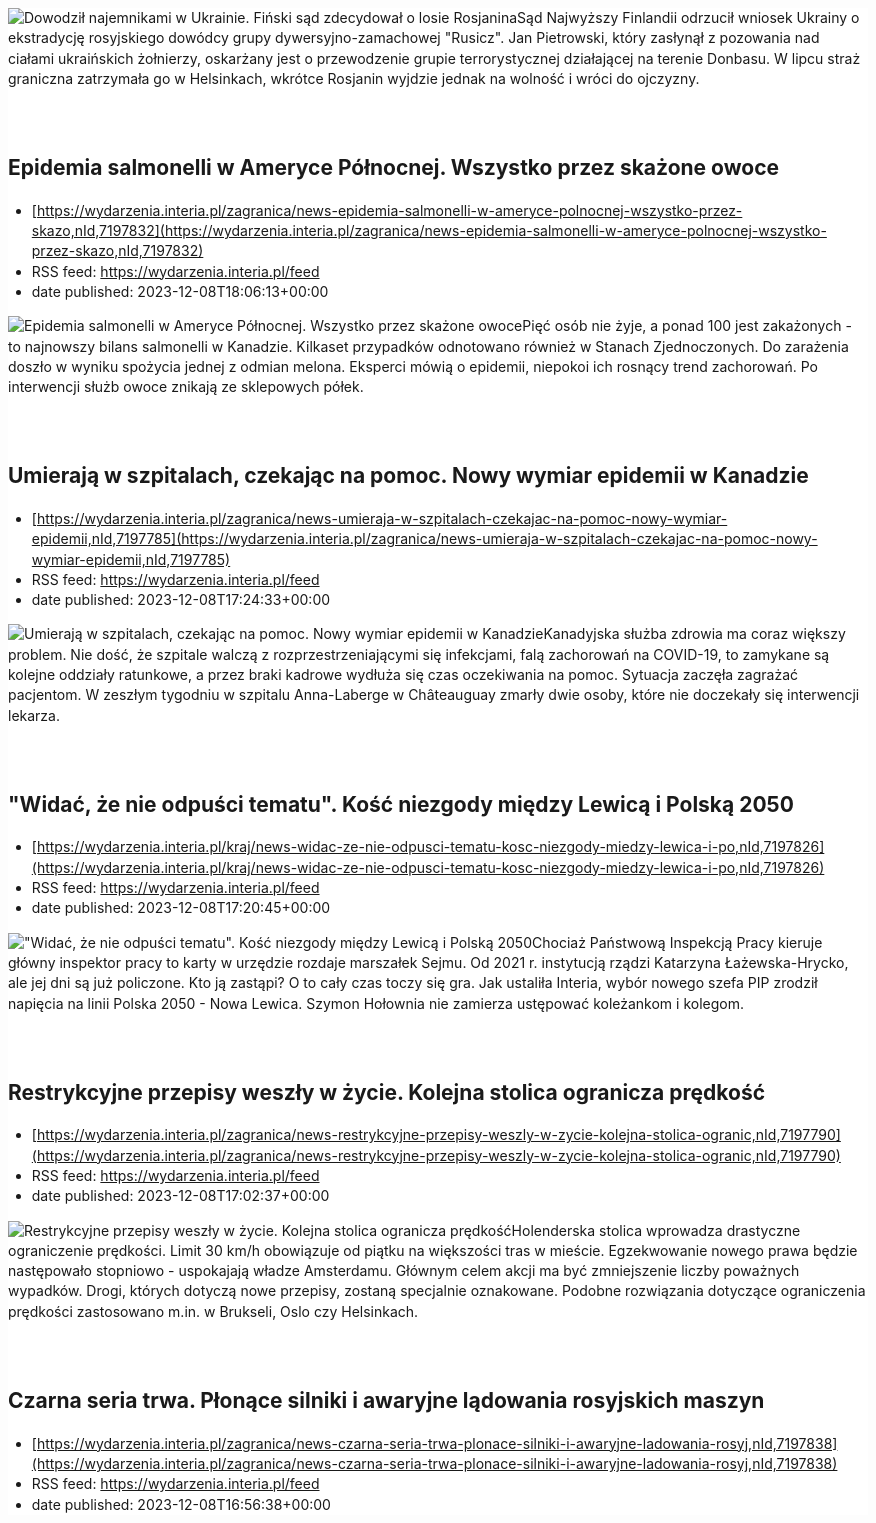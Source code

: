 <p><a href="https://wydarzenia.interia.pl/raport-ukraina-rosja/news-dowodzil-najemnikami-w-ukrainie-finski-sad-zdecydowal-o-losi,nId,7197818"><img align="left" alt="Dowodził najemnikami w Ukrainie. Fiński sąd zdecydował o losie Rosjanina" src="https://i.iplsc.com/dowodzil-najemnikami-w-ukrainie-finski-sad-zdecydowal-o-losi/000I6OAA7VTH0JQ3-C321.jpg" /></a>Sąd Najwyższy Finlandii odrzucił wniosek Ukrainy o ekstradycję rosyjskiego dowódcy grupy dywersyjno-zamachowej &quot;Rusicz&quot;.  Jan Pietrowski, który zasłynął z pozowania nad ciałami ukraińskich żołnierzy, oskarżany jest o przewodzenie grupie terrorystycznej działającej na terenie Donbasu. W lipcu straż graniczna zatrzymała go w Helsinkach, wkrótce Rosjanin wyjdzie jednak na wolność i wróci do ojczyzny. </p><br clear="all" />

## Epidemia salmonelli w Ameryce Północnej. Wszystko przez skażone owoce
 - [https://wydarzenia.interia.pl/zagranica/news-epidemia-salmonelli-w-ameryce-polnocnej-wszystko-przez-skazo,nId,7197832](https://wydarzenia.interia.pl/zagranica/news-epidemia-salmonelli-w-ameryce-polnocnej-wszystko-przez-skazo,nId,7197832)
 - RSS feed: https://wydarzenia.interia.pl/feed
 - date published: 2023-12-08T18:06:13+00:00

<p><a href="https://wydarzenia.interia.pl/zagranica/news-epidemia-salmonelli-w-ameryce-polnocnej-wszystko-przez-skazo,nId,7197832"><img align="left" alt="Epidemia salmonelli w Ameryce Północnej. Wszystko przez skażone owoce " src="https://i.iplsc.com/epidemia-salmonelli-w-ameryce-polnocnej-wszystko-przez-skazo/000I6O2PXE7TJATA-C321.jpg" /></a>Pięć osób nie żyje, a ponad 100 jest zakażonych - to najnowszy bilans salmonelli w Kanadzie. Kilkaset przypadków odnotowano również w Stanach Zjednoczonych. Do zarażenia doszło w wyniku spożycia jednej z odmian melona. Eksperci mówią o epidemii, niepokoi ich rosnący trend zachorowań. Po interwencji służb owoce znikają ze sklepowych półek. </p><br clear="all" />

## Umierają w szpitalach, czekając na pomoc. Nowy wymiar epidemii w Kanadzie
 - [https://wydarzenia.interia.pl/zagranica/news-umieraja-w-szpitalach-czekajac-na-pomoc-nowy-wymiar-epidemii,nId,7197785](https://wydarzenia.interia.pl/zagranica/news-umieraja-w-szpitalach-czekajac-na-pomoc-nowy-wymiar-epidemii,nId,7197785)
 - RSS feed: https://wydarzenia.interia.pl/feed
 - date published: 2023-12-08T17:24:33+00:00

<p><a href="https://wydarzenia.interia.pl/zagranica/news-umieraja-w-szpitalach-czekajac-na-pomoc-nowy-wymiar-epidemii,nId,7197785"><img align="left" alt="Umierają w szpitalach, czekając na pomoc. Nowy wymiar epidemii w Kanadzie" src="https://i.iplsc.com/umieraja-w-szpitalach-czekajac-na-pomoc-nowy-wymiar-epidemii/000I6O1MRMR0PMY1-C321.jpg" /></a>Kanadyjska służba zdrowia ma coraz większy problem. Nie dość, że szpitale walczą z rozprzestrzeniającymi się infekcjami, falą zachorowań na COVID-19, to zamykane są kolejne oddziały ratunkowe, a przez braki kadrowe wydłuża się czas oczekiwania na pomoc. Sytuacja zaczęła zagrażać pacjentom. W zeszłym tygodniu w szpitalu Anna-Laberge w Châteauguay zmarły dwie osoby, które nie doczekały się interwencji lekarza. </p><br clear="all" />

## "Widać, że nie odpuści tematu". Kość niezgody między Lewicą i Polską 2050
 - [https://wydarzenia.interia.pl/kraj/news-widac-ze-nie-odpusci-tematu-kosc-niezgody-miedzy-lewica-i-po,nId,7197826](https://wydarzenia.interia.pl/kraj/news-widac-ze-nie-odpusci-tematu-kosc-niezgody-miedzy-lewica-i-po,nId,7197826)
 - RSS feed: https://wydarzenia.interia.pl/feed
 - date published: 2023-12-08T17:20:45+00:00

<p><a href="https://wydarzenia.interia.pl/kraj/news-widac-ze-nie-odpusci-tematu-kosc-niezgody-miedzy-lewica-i-po,nId,7197826"><img align="left" alt="&quot;Widać, że nie odpuści tematu&quot;. Kość niezgody między Lewicą i Polską 2050" src="https://i.iplsc.com/widac-ze-nie-odpusci-tematu-kosc-niezgody-miedzy-lewica-i-po/000I6O3TQJGNYVJ1-C321.jpg" /></a>Chociaż Państwową Inspekcją Pracy kieruje główny inspektor pracy to karty w urzędzie rozdaje marszałek Sejmu. Od 2021 r. instytucją rządzi Katarzyna Łażewska-Hrycko, ale jej dni są już policzone. Kto ją zastąpi? O to cały czas toczy się gra. Jak ustaliła Interia, wybór nowego szefa PIP zrodził napięcia na linii Polska 2050 - Nowa Lewica. Szymon Hołownia nie zamierza ustępować koleżankom i kolegom.</p><br clear="all" />

## Restrykcyjne przepisy weszły w życie. Kolejna stolica ogranicza prędkość
 - [https://wydarzenia.interia.pl/zagranica/news-restrykcyjne-przepisy-weszly-w-zycie-kolejna-stolica-ogranic,nId,7197790](https://wydarzenia.interia.pl/zagranica/news-restrykcyjne-przepisy-weszly-w-zycie-kolejna-stolica-ogranic,nId,7197790)
 - RSS feed: https://wydarzenia.interia.pl/feed
 - date published: 2023-12-08T17:02:37+00:00

<p><a href="https://wydarzenia.interia.pl/zagranica/news-restrykcyjne-przepisy-weszly-w-zycie-kolejna-stolica-ogranic,nId,7197790"><img align="left" alt="Restrykcyjne przepisy weszły w życie. Kolejna stolica ogranicza prędkość" src="https://i.iplsc.com/restrykcyjne-przepisy-weszly-w-zycie-kolejna-stolica-ogranic/000I6O3B544B5TQ7-C321.jpg" /></a>Holenderska stolica wprowadza drastyczne ograniczenie prędkości. Limit 30 km/h obowiązuje od piątku na większości tras w mieście. Egzekwowanie nowego prawa będzie następowało stopniowo - uspokajają władze Amsterdamu. Głównym celem akcji ma być zmniejszenie liczby poważnych wypadków. Drogi, których dotyczą nowe przepisy, zostaną specjalnie oznakowane. Podobne rozwiązania dotyczące ograniczenia prędkości zastosowano m.in. w Brukseli, Oslo czy Helsinkach. </p><br clear="all" />

## Czarna seria trwa. Płonące silniki i awaryjne lądowania rosyjskich maszyn
 - [https://wydarzenia.interia.pl/zagranica/news-czarna-seria-trwa-plonace-silniki-i-awaryjne-ladowania-rosyj,nId,7197838](https://wydarzenia.interia.pl/zagranica/news-czarna-seria-trwa-plonace-silniki-i-awaryjne-ladowania-rosyj,nId,7197838)
 - RSS feed: https://wydarzenia.interia.pl/feed
 - date published: 2023-12-08T16:56:38+00:00
